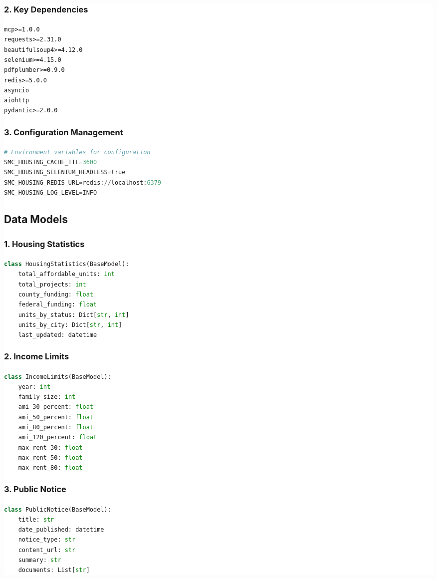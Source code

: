 ### 2. Key Dependencies
```
mcp>=1.0.0
requests>=2.31.0
beautifulsoup4>=4.12.0
selenium>=4.15.0
pdfplumber>=0.9.0
redis>=5.0.0
asyncio
aiohttp
pydantic>=2.0.0
```

### 3. Configuration Management
```python
# Environment variables for configuration
SMC_HOUSING_CACHE_TTL=3600
SMC_HOUSING_SELENIUM_HEADLESS=true
SMC_HOUSING_REDIS_URL=redis://localhost:6379
SMC_HOUSING_LOG_LEVEL=INFO
```

## Data Models

### 1. Housing Statistics
```python
class HousingStatistics(BaseModel):
    total_affordable_units: int
    total_projects: int
    county_funding: float
    federal_funding: float
    units_by_status: Dict[str, int]
    units_by_city: Dict[str, int]
    last_updated: datetime
```

### 2. Income Limits
```python
class IncomeLimits(BaseModel):
    year: int
    family_size: int
    ami_30_percent: float
    ami_50_percent: float
    ami_80_percent: float
    ami_120_percent: float
    max_rent_30: float
    max_rent_50: float
    max_rent_80: float
```

### 3. Public Notice
```python
class PublicNotice(BaseModel):
    title: str
    date_published: datetime
    notice_type: str
    content_url: str
    summary: str
    documents: List[str]
```
